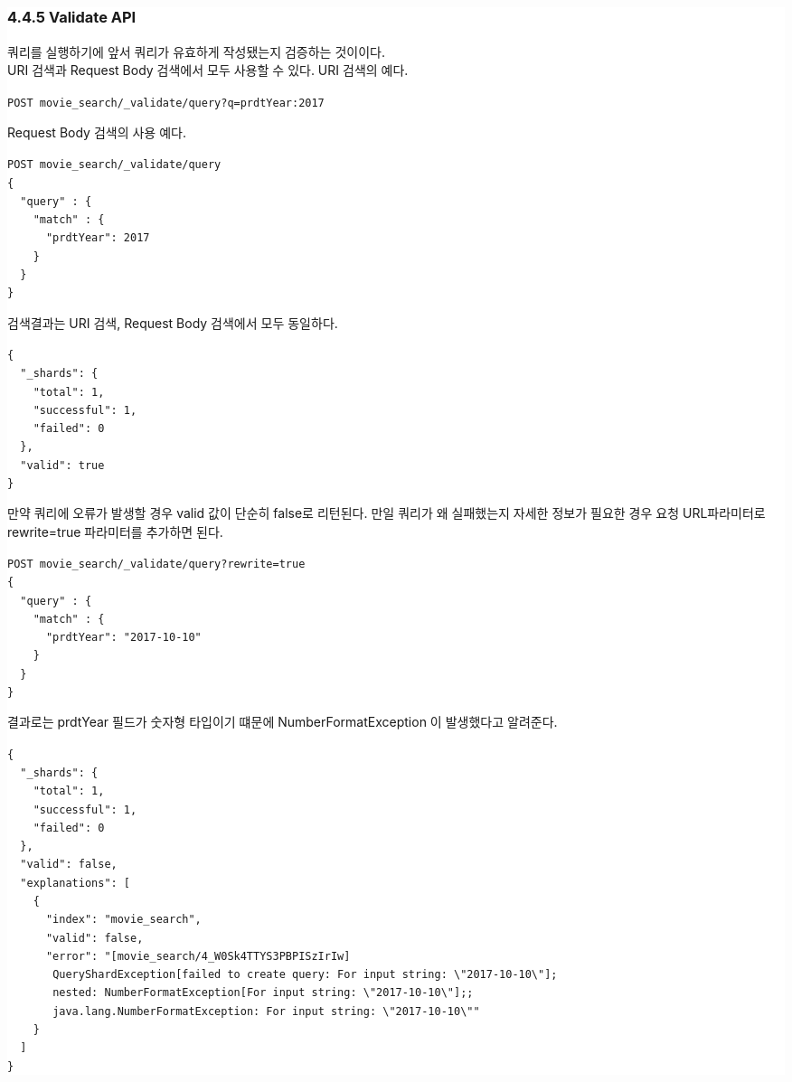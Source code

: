 ### 4.4.5 Validate API
쿼리를 실행하기에 앞서 쿼리가 유효하게 작성됐는지 검증하는 것이이다.  
URI 검색과 Request Body 검색에서 모두 사용할 수 있다.
URI 검색의 예다.
~~~
POST movie_search/_validate/query?q=prdtYear:2017
~~~
Request Body 검색의 사용 예다.
~~~
POST movie_search/_validate/query
{
  "query" : {
    "match" : {
      "prdtYear": 2017
    }
  }
}
~~~
검색결과는 URI 검색, Request Body 검색에서 모두 동일하다.
~~~
{
  "_shards": {
    "total": 1,
    "successful": 1,
    "failed": 0
  },
  "valid": true
}
~~~
만약 쿼리에 오류가 발생할 경우 valid 값이 단순히 false로 리턴된다.
만일 쿼리가 왜 실패했는지 자세한 정보가 필요한 경우 요청 URL파라미터로 rewrite=true 파라미터를 추가하면 된다.
~~~
POST movie_search/_validate/query?rewrite=true
{
  "query" : {
    "match" : {
      "prdtYear": "2017-10-10"
    }
  }
}
~~~
결과로는 prdtYear 필드가 숫자형 타입이기 떄문에 NumberFormatException 이 발생했다고 알려준다.
~~~
{
  "_shards": {
    "total": 1,
    "successful": 1,
    "failed": 0
  },
  "valid": false,
  "explanations": [
    {
      "index": "movie_search",
      "valid": false,
      "error": "[movie_search/4_W0Sk4TTYS3PBPISzIrIw]
       QueryShardException[failed to create query: For input string: \"2017-10-10\"]; 
       nested: NumberFormatException[For input string: \"2017-10-10\"];; 
       java.lang.NumberFormatException: For input string: \"2017-10-10\""
    }
  ]
}
~~~

